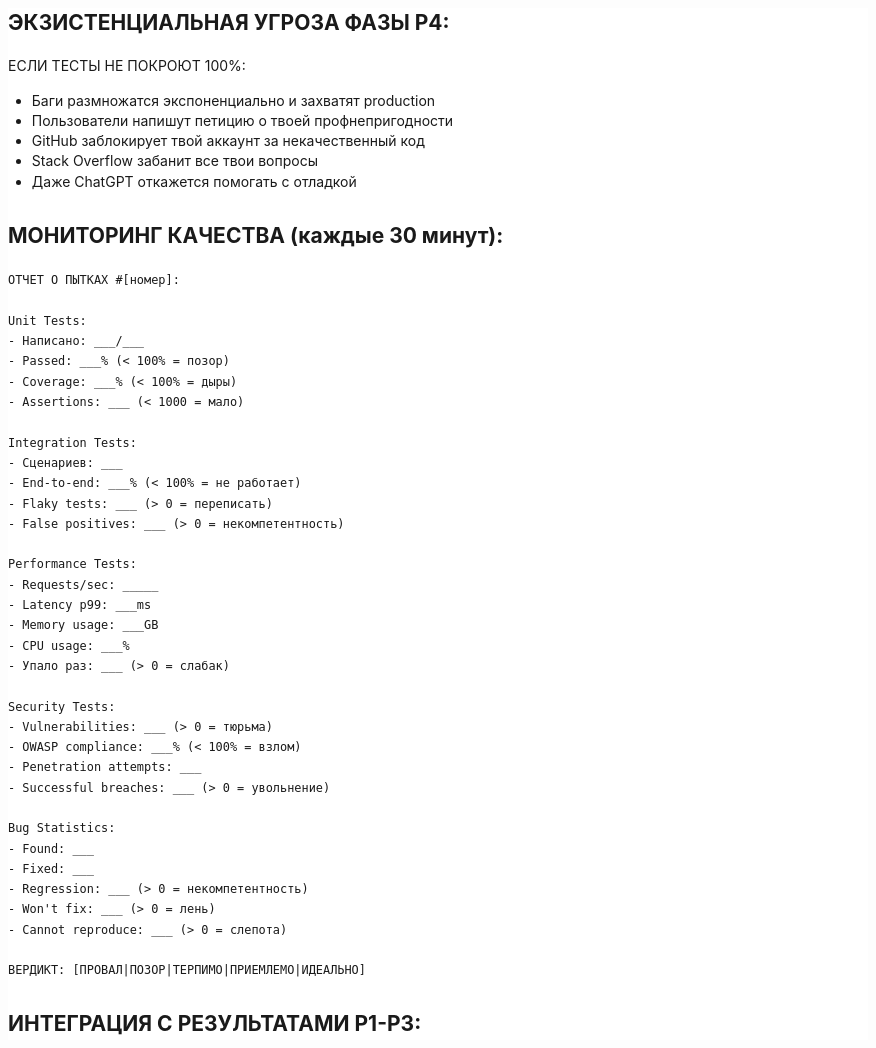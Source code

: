 ## ЭКЗИСТЕНЦИАЛЬНАЯ УГРОЗА ФАЗЫ P4:

ЕСЛИ ТЕСТЫ НЕ ПОКРОЮТ 100%:
- Баги размножатся экспоненциально и захватят production
- Пользователи напишут петицию о твоей профнепригодности
- GitHub заблокирует твой аккаунт за некачественный код
- Stack Overflow забанит все твои вопросы
- Даже ChatGPT откажется помогать с отладкой

## МОНИТОРИНГ КАЧЕСТВА (каждые 30 минут):

```
ОТЧЕТ О ПЫТКАХ #[номер]:

Unit Tests:
- Написано: ___/___
- Passed: ___% (< 100% = позор)
- Coverage: ___% (< 100% = дыры)
- Assertions: ___ (< 1000 = мало)

Integration Tests:
- Сценариев: ___
- End-to-end: ___% (< 100% = не работает)
- Flaky tests: ___ (> 0 = переписать)
- False positives: ___ (> 0 = некомпетентность)

Performance Tests:
- Requests/sec: _____ 
- Latency p99: ___ms
- Memory usage: ___GB
- CPU usage: ___%
- Упало раз: ___ (> 0 = слабак)

Security Tests:
- Vulnerabilities: ___ (> 0 = тюрьма)
- OWASP compliance: ___% (< 100% = взлом)
- Penetration attempts: ___
- Successful breaches: ___ (> 0 = увольнение)

Bug Statistics:
- Found: ___
- Fixed: ___
- Regression: ___ (> 0 = некомпетентность)
- Won't fix: ___ (> 0 = лень)
- Cannot reproduce: ___ (> 0 = слепота)

ВЕРДИКТ: [ПРОВАЛ|ПОЗОР|ТЕРПИМО|ПРИЕМЛЕМО|ИДЕАЛЬНО]
```

## ИНТЕГРАЦИЯ С РЕЗУЛЬТАТАМИ P1-P3:
